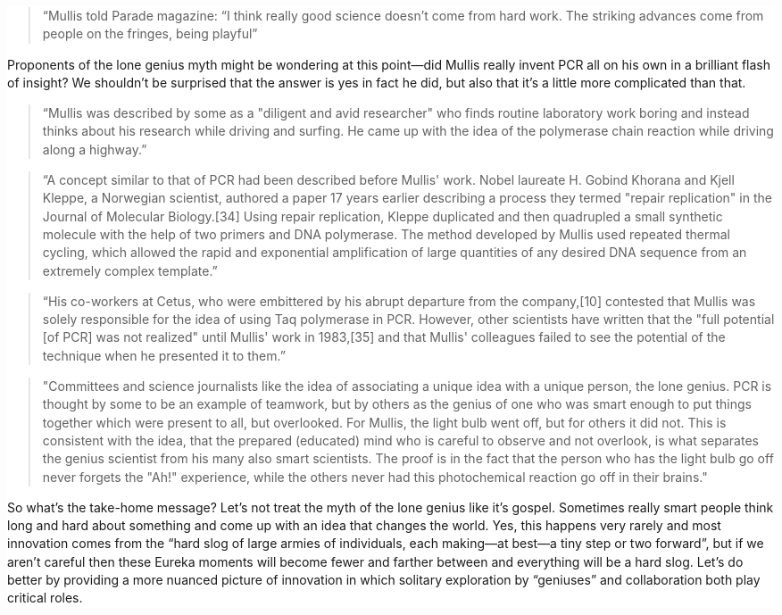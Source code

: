 > “Mullis told Parade magazine: “I think really good science doesn’t come from hard work. The striking advances come from people on the fringes, being playful”

Proponents of the lone genius myth might be wondering at this point—did Mullis really invent PCR all on his own in a brilliant flash of insight? We shouldn’t be surprised that the answer is yes in fact he did, but also that it’s a little more complicated than that.

> “Mullis was described by some as a "diligent and avid researcher" who finds routine laboratory work boring and instead thinks about his research while driving and surfing. He came up with the idea of the polymerase chain reaction while driving along a highway.”

> “A concept similar to that of PCR had been described before Mullis' work. Nobel laureate H. Gobind Khorana and Kjell Kleppe, a Norwegian scientist, authored a paper 17 years earlier describing a process they termed "repair replication" in the Journal of Molecular Biology.[34] Using repair replication, Kleppe duplicated and then quadrupled a small synthetic molecule with the help of two primers and DNA polymerase. The method developed by Mullis used repeated thermal cycling, which allowed the rapid and exponential amplification of large quantities of any desired DNA sequence from an extremely complex template.”

> “His co-workers at Cetus, who were embittered by his abrupt departure from the company,[10] contested that Mullis was solely responsible for the idea of using Taq polymerase in PCR. However, other scientists have written that the "full potential [of PCR] was not realized" until Mullis' work in 1983,[35] and that Mullis' colleagues failed to see the potential of the technique when he presented it to them.”

> "Committees and science journalists like the idea of associating a unique idea with a unique person, the lone genius. PCR is thought by some to be an example of teamwork, but by others as the genius of one who was smart enough to put things together which were present to all, but overlooked. For Mullis, the light bulb went off, but for others it did not. This is consistent with the idea, that the prepared (educated) mind who is careful to observe and not overlook, is what separates the genius scientist from his many also smart scientists. The proof is in the fact that the person who has the light bulb go off never forgets the "Ah!" experience, while the others never had this photochemical reaction go off in their brains."

So what’s the take-home message? Let’s not treat the myth of the lone genius like it’s gospel. Sometimes really smart people think long and hard about something and come up with an idea that changes the world. Yes, this happens very rarely and most innovation comes from the “hard slog of large armies of individuals, each making—at best—a tiny step or two forward”, but if we aren’t careful then these Eureka moments will become fewer and farther between and everything will be a hard slog. Let’s do better by providing a more nuanced picture of innovation in which solitary exploration by “geniuses” and collaboration both play critical roles.